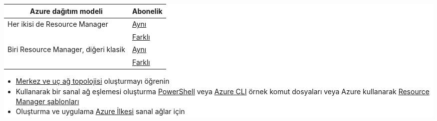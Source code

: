   |Azure dağıtım modeli             | Abonelik  |
  |---------                          |---------|
  |Her ikisi de Resource Manager              |[Aynı](tutorial-connect-virtual-networks-portal.md)|
  |                                   |[Farklı](create-peering-different-subscriptions.md)|
  |Biri Resource Manager, diğeri klasik  |[Aynı](create-peering-different-deployment-models.md)|
  |                                   |[Farklı](create-peering-different-deployment-models-subscriptions.md)|

- [Merkez ve uç ağ topolojisi](/azure/architecture/reference-architectures/hybrid-networking/hub-spoke?toc=%2fazure%2fvirtual-network%2ftoc.json) oluşturmayı öğrenin
- Kullanarak bir sanal ağ eşlemesi oluşturma [PowerShell](powershell-samples.md) veya [Azure CLI](cli-samples.md) örnek komut dosyaları veya Azure kullanarak [Resource Manager şablonları](template-samples.md)
- Oluşturma ve uygulama [Azure İlkesi](policy-samples.md) sanal ağlar için
